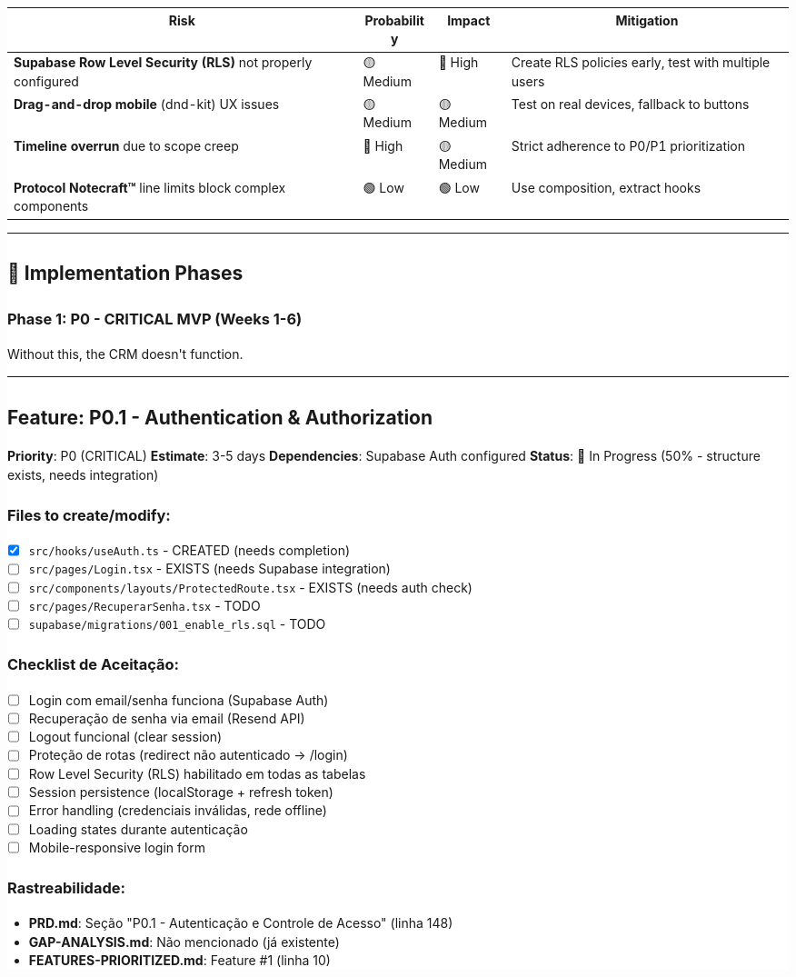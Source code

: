 | Risk | Probability | Impact | Mitigation |
|------|-------------|--------|------------|
| **Supabase Row Level Security (RLS)** not properly configured | 🟡 Medium | 🔴 High | Create RLS policies early, test with multiple users |
| **Drag-and-drop mobile** (dnd-kit) UX issues | 🟡 Medium | 🟡 Medium | Test on real devices, fallback to buttons |
| **Timeline overrun** due to scope creep | 🔴 High | 🟡 Medium | Strict adherence to P0/P1 prioritization |
| **Protocol Notecraft™** line limits block complex components | 🟢 Low | 🟢 Low | Use composition, extract hooks |

---

## 🎯 Implementation Phases

### **Phase 1: P0 - CRITICAL MVP (Weeks 1-6)**

Without this, the CRM doesn't function.

---

## Feature: P0.1 - Authentication & Authorization

**Priority**: P0 (CRITICAL)
**Estimate**: 3-5 days
**Dependencies**: Supabase Auth configured
**Status**: 🔄 In Progress (50% - structure exists, needs integration)

### Files to create/modify:

- [x] `src/hooks/useAuth.ts` - CREATED (needs completion)
- [ ] `src/pages/Login.tsx` - EXISTS (needs Supabase integration)
- [ ] `src/components/layouts/ProtectedRoute.tsx` - EXISTS (needs auth check)
- [ ] `src/pages/RecuperarSenha.tsx` - TODO
- [ ] `supabase/migrations/001_enable_rls.sql` - TODO

### Checklist de Aceitação:

- [ ] Login com email/senha funciona (Supabase Auth)
- [ ] Recuperação de senha via email (Resend API)
- [ ] Logout funcional (clear session)
- [ ] Proteção de rotas (redirect não autenticado → /login)
- [ ] Row Level Security (RLS) habilitado em todas as tabelas
- [ ] Session persistence (localStorage + refresh token)
- [ ] Error handling (credenciais inválidas, rede offline)
- [ ] Loading states durante autenticação
- [ ] Mobile-responsive login form

### Rastreabilidade:

- **PRD.md**: Seção "P0.1 - Autenticação e Controle de Acesso" (linha 148)
- **GAP-ANALYSIS.md**: Não mencionado (já existente)
- **FEATURES-PRIORITIZED.md**: Feature #1 (linha 10)
